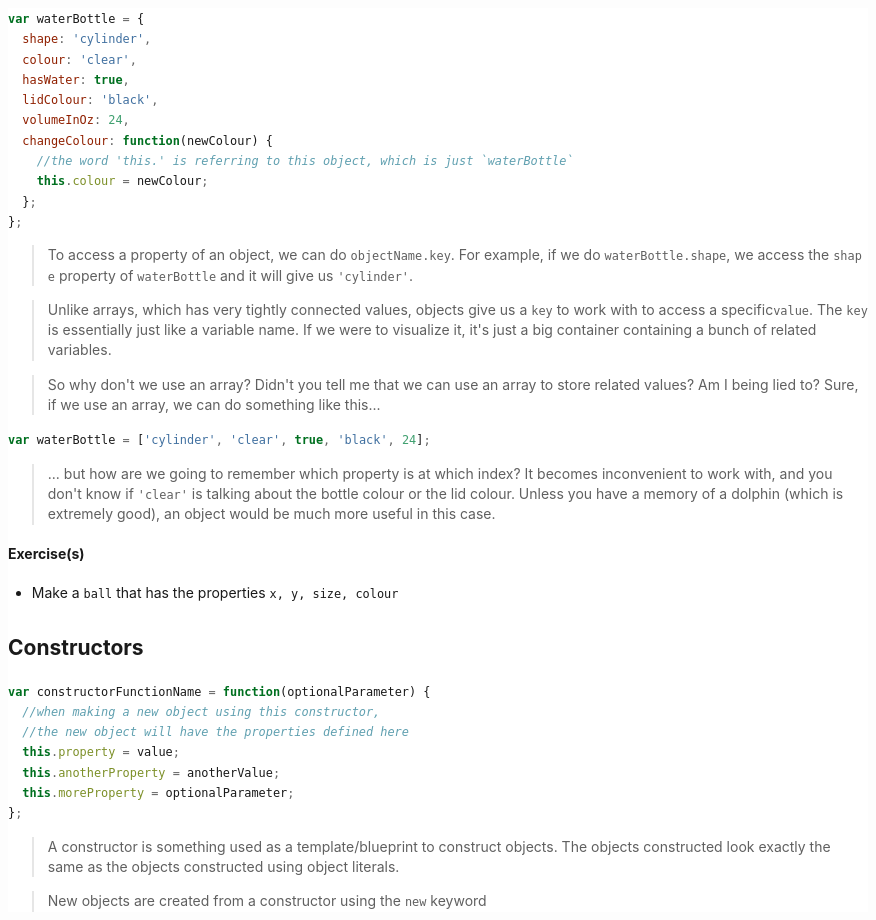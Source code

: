 ```javascript
var waterBottle = {
  shape: 'cylinder',
  colour: 'clear',
  hasWater: true,
  lidColour: 'black',
  volumeInOz: 24,
  changeColour: function(newColour) { 
    //the word 'this.' is referring to this object, which is just `waterBottle`
    this.colour = newColour;
  };
};
```

> To access a property of an object, we can do `objectName.key`. For example, if we do `waterBottle.shape`, we access the `shape` property of `waterBottle` and it will give us `'cylinder'`.

> Unlike arrays, which has very tightly connected values, objects give us a `key` to work with to access a specific`value`. The `key` is essentially just like a variable name. If we were to visualize it, it's just a big container containing a bunch of related variables.  

> So why don't we use an array? Didn't you tell me that we can use an array to store related values? Am I being lied to?
> Sure, if we use an array, we can do something like this...
```javascript
var waterBottle = ['cylinder', 'clear', true, 'black', 24];
```
> ... but how are we going to remember which property is at which index? It becomes inconvenient to work with, and you don't know if `'clear'` is talking about the bottle colour or the lid colour. Unless you have a memory of a dolphin (which is extremely good), an object would be much more useful in this case.


#### Exercise(s)
- Make a `ball` that has the properties `x, y, size, colour`



<div id='constructors'/>

## Constructors

```javascript
var constructorFunctionName = function(optionalParameter) {
  //when making a new object using this constructor, 
  //the new object will have the properties defined here
  this.property = value;
  this.anotherProperty = anotherValue;
  this.moreProperty = optionalParameter;
};
```
> A constructor is something used as a template/blueprint to construct objects. The objects constructed look exactly the same as the objects constructed using object literals.

> New objects are created from a constructor using the `new` keyword
